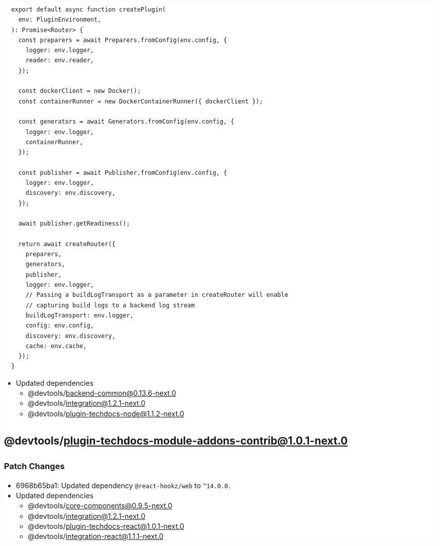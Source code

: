       export default async function createPlugin(
        env: PluginEnvironment,
      ): Promise<Router> {
        const preparers = await Preparers.fromConfig(env.config, {
          logger: env.logger,
          reader: env.reader,
        });

        const dockerClient = new Docker();
        const containerRunner = new DockerContainerRunner({ dockerClient });

        const generators = await Generators.fromConfig(env.config, {
          logger: env.logger,
          containerRunner,
        });

        const publisher = await Publisher.fromConfig(env.config, {
          logger: env.logger,
          discovery: env.discovery,
        });

        await publisher.getReadiness();

        return await createRouter({
          preparers,
          generators,
          publisher,
          logger: env.logger,
          // Passing a buildLogTransport as a parameter in createRouter will enable
          // capturing build logs to a backend log stream
          buildLogTransport: env.logger,
          config: env.config,
          discovery: env.discovery,
          cache: env.cache,
        });
      }

- Updated dependencies
  - @devtools/backend-common@0.13.6-next.0
  - @devtools/integration@1.2.1-next.0
  - @devtools/plugin-techdocs-node@1.1.2-next.0

## @devtools/plugin-techdocs-module-addons-contrib@1.0.1-next.0

### Patch Changes

- 6968b65ba1: Updated dependency `@react-hookz/web` to `^14.0.0`.
- Updated dependencies
  - @devtools/core-components@0.9.5-next.0
  - @devtools/integration@1.2.1-next.0
  - @devtools/plugin-techdocs-react@1.0.1-next.0
  - @devtools/integration-react@1.1.1-next.0
